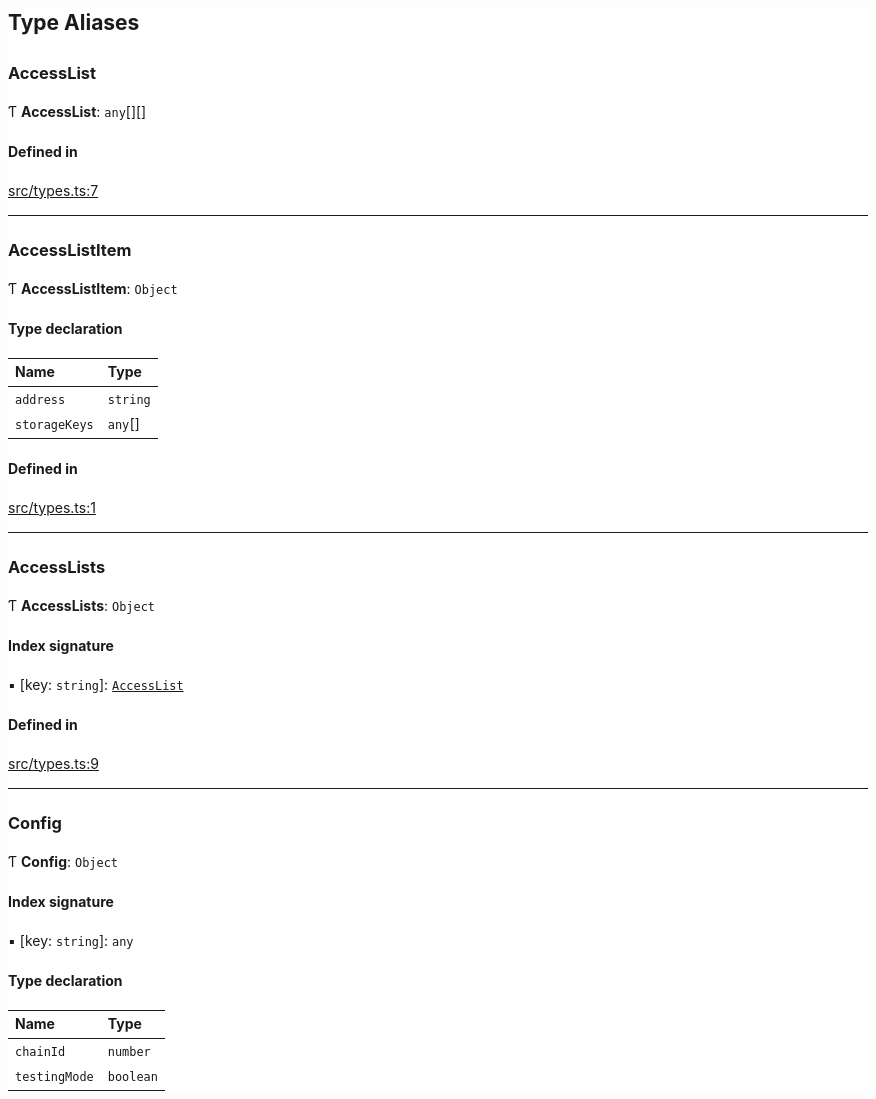 ## Type Aliases

### AccessList

Ƭ **AccessList**: `any`[][]

#### Defined in

[src/types.ts:7](https://github.com/defisaver/defisaver-sdk/blob/7ebb702/src/types.ts#L7)

___

### AccessListItem

Ƭ **AccessListItem**: `Object`

#### Type declaration

| Name | Type |
| :------ | :------ |
| `address` | `string` |
| `storageKeys` | `any`[] |

#### Defined in

[src/types.ts:1](https://github.com/defisaver/defisaver-sdk/blob/7ebb702/src/types.ts#L1)

___

### AccessLists

Ƭ **AccessLists**: `Object`

#### Index signature

▪ [key: `string`]: [`AccessList`](modules.md#accesslist)

#### Defined in

[src/types.ts:9](https://github.com/defisaver/defisaver-sdk/blob/7ebb702/src/types.ts#L9)

___

### Config

Ƭ **Config**: `Object`

#### Index signature

▪ [key: `string`]: `any`

#### Type declaration

| Name | Type |
| :------ | :------ |
| `chainId` | `number` |
| `testingMode` | `boolean` |
